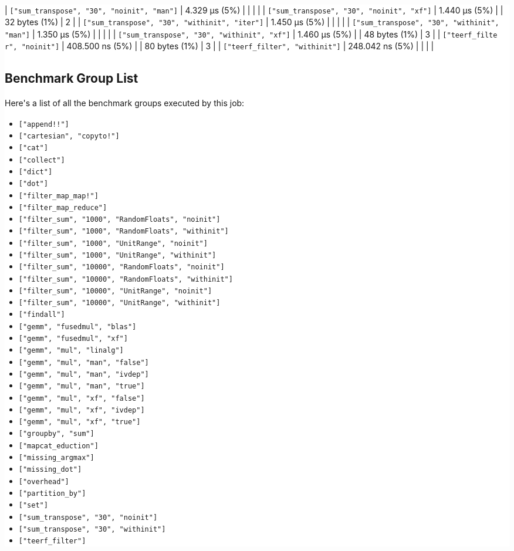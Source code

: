 | `["sum_transpose", "30", "noinit", "man"]`                     |   4.329 μs (5%) |         |                 |             |
| `["sum_transpose", "30", "noinit", "xf"]`                      |   1.440 μs (5%) |         |   32 bytes (1%) |           2 |
| `["sum_transpose", "30", "withinit", "iter"]`                  |   1.450 μs (5%) |         |                 |             |
| `["sum_transpose", "30", "withinit", "man"]`                   |   1.350 μs (5%) |         |                 |             |
| `["sum_transpose", "30", "withinit", "xf"]`                    |   1.460 μs (5%) |         |   48 bytes (1%) |           3 |
| `["teerf_filter", "noinit"]`                                   | 408.500 ns (5%) |         |   80 bytes (1%) |           3 |
| `["teerf_filter", "withinit"]`                                 | 248.042 ns (5%) |         |                 |             |

## Benchmark Group List
Here's a list of all the benchmark groups executed by this job:

- `["append!!"]`
- `["cartesian", "copyto!"]`
- `["cat"]`
- `["collect"]`
- `["dict"]`
- `["dot"]`
- `["filter_map_map!"]`
- `["filter_map_reduce"]`
- `["filter_sum", "1000", "RandomFloats", "noinit"]`
- `["filter_sum", "1000", "RandomFloats", "withinit"]`
- `["filter_sum", "1000", "UnitRange", "noinit"]`
- `["filter_sum", "1000", "UnitRange", "withinit"]`
- `["filter_sum", "10000", "RandomFloats", "noinit"]`
- `["filter_sum", "10000", "RandomFloats", "withinit"]`
- `["filter_sum", "10000", "UnitRange", "noinit"]`
- `["filter_sum", "10000", "UnitRange", "withinit"]`
- `["findall"]`
- `["gemm", "fusedmul", "blas"]`
- `["gemm", "fusedmul", "xf"]`
- `["gemm", "mul", "linalg"]`
- `["gemm", "mul", "man", "false"]`
- `["gemm", "mul", "man", "ivdep"]`
- `["gemm", "mul", "man", "true"]`
- `["gemm", "mul", "xf", "false"]`
- `["gemm", "mul", "xf", "ivdep"]`
- `["gemm", "mul", "xf", "true"]`
- `["groupby", "sum"]`
- `["mapcat_eduction"]`
- `["missing_argmax"]`
- `["missing_dot"]`
- `["overhead"]`
- `["partition_by"]`
- `["set"]`
- `["sum_transpose", "30", "noinit"]`
- `["sum_transpose", "30", "withinit"]`
- `["teerf_filter"]`
